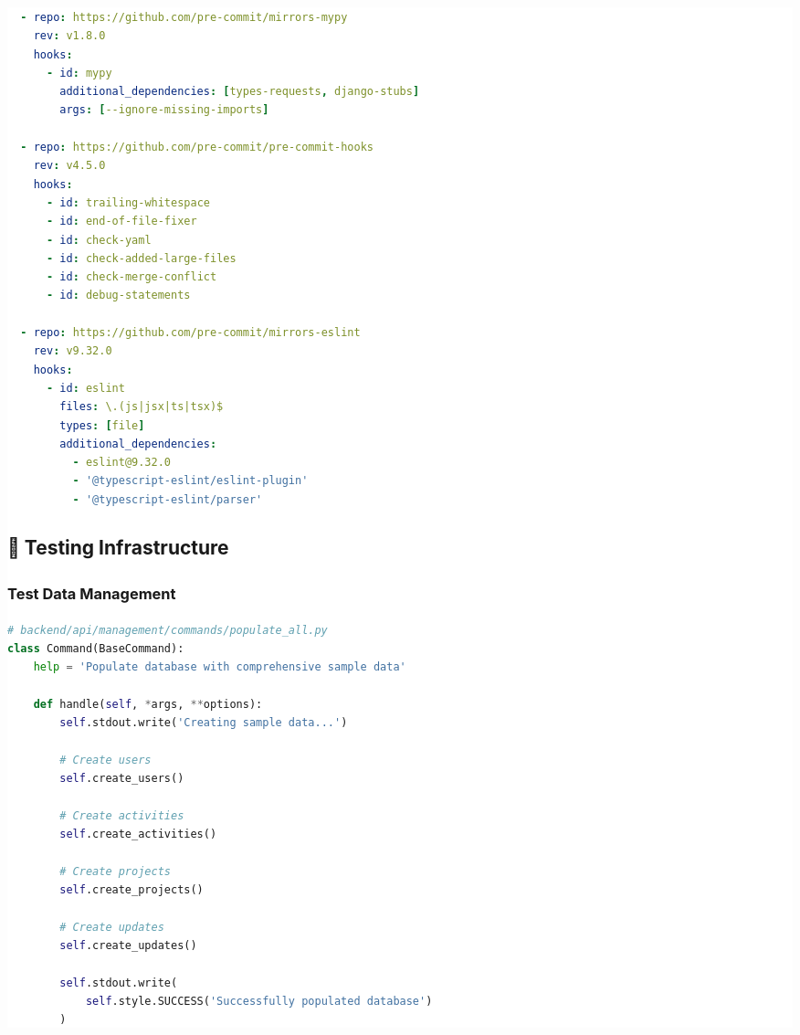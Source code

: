 ```yaml
  - repo: https://github.com/pre-commit/mirrors-mypy
    rev: v1.8.0
    hooks:
      - id: mypy
        additional_dependencies: [types-requests, django-stubs]
        args: [--ignore-missing-imports]

  - repo: https://github.com/pre-commit/pre-commit-hooks
    rev: v4.5.0
    hooks:
      - id: trailing-whitespace
      - id: end-of-file-fixer
      - id: check-yaml
      - id: check-added-large-files
      - id: check-merge-conflict
      - id: debug-statements

  - repo: https://github.com/pre-commit/mirrors-eslint
    rev: v9.32.0
    hooks:
      - id: eslint
        files: \.(js|jsx|ts|tsx)$
        types: [file]
        additional_dependencies:
          - eslint@9.32.0
          - '@typescript-eslint/eslint-plugin'
          - '@typescript-eslint/parser'
```

## 🧪 Testing Infrastructure

### Test Data Management
```python
# backend/api/management/commands/populate_all.py
class Command(BaseCommand):
    help = 'Populate database with comprehensive sample data'

    def handle(self, *args, **options):
        self.stdout.write('Creating sample data...')

        # Create users
        self.create_users()

        # Create activities
        self.create_activities()

        # Create projects
        self.create_projects()

        # Create updates
        self.create_updates()

        self.stdout.write(
            self.style.SUCCESS('Successfully populated database')
        )
```
